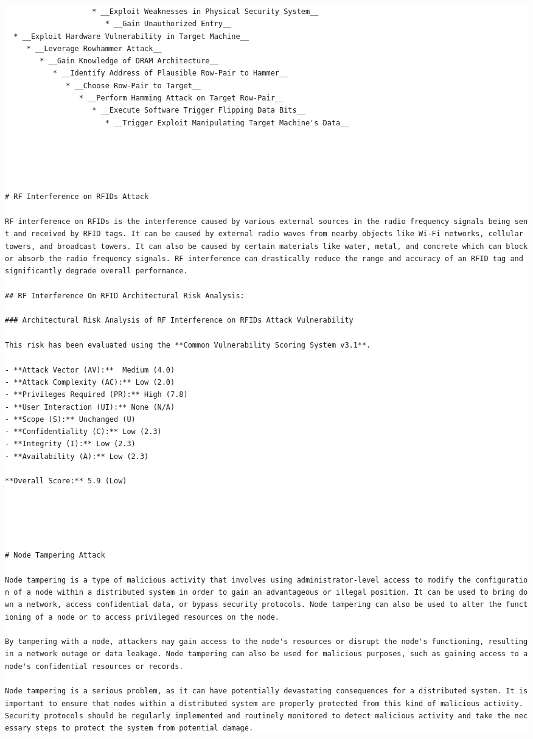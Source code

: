 ```
                    * __Exploit Weaknesses in Physical Security System__
                       * __Gain Unauthorized Entry__
  * __Exploit Hardware Vulnerability in Target Machine__
     * __Leverage Rowhammer Attack__
        * __Gain Knowledge of DRAM Architecture__
           * __Identify Address of Plausible Row-Pair to Hammer__
              * __Choose Row-Pair to Target__
                 * __Perform Hamming Attack on Target Row-Pair__
                    * __Execute Software Trigger Flipping Data Bits__
                       * __Trigger Exploit Manipulating Target Machine's Data__





# RF Interference on RFIDs Attack 

RF interference on RFIDs is the interference caused by various external sources in the radio frequency signals being sent and received by RFID tags. It can be caused by external radio waves from nearby objects like Wi-Fi networks, cellular towers, and broadcast towers. It can also be caused by certain materials like water, metal, and concrete which can block or absorb the radio frequency signals. RF interference can drastically reduce the range and accuracy of an RFID tag and significantly degrade overall performance.

## RF Interference On RFID Architectural Risk Analysis: 

### Architectural Risk Analysis of RF Interference on RFIDs Attack Vulnerability

This risk has been evaluated using the **Common Vulnerability Scoring System v3.1**.

- **Attack Vector (AV):**  Medium (4.0)
- **Attack Complexity (AC):** Low (2.0)
- **Privileges Required (PR):** High (7.8)
- **User Interaction (UI):** None (N/A)
- **Scope (S):** Unchanged (U)
- **Confidentiality (C):** Low (2.3)
- **Integrity (I):** Low (2.3)
- **Availability (A):** Low (2.3)

**Overall Score:** 5.9 (Low)





# Node Tampering Attack 

Node tampering is a type of malicious activity that involves using administrator-level access to modify the configuration of a node within a distributed system in order to gain an advantageous or illegal position. It can be used to bring down a network, access confidential data, or bypass security protocols. Node tampering can also be used to alter the functioning of a node or to access privileged resources on the node. 

By tampering with a node, attackers may gain access to the node's resources or disrupt the node's functioning, resulting in a network outage or data leakage. Node tampering can also be used for malicious purposes, such as gaining access to a node's confidential resources or records. 

Node tampering is a serious problem, as it can have potentially devastating consequences for a distributed system. It is important to ensure that nodes within a distributed system are properly protected from this kind of malicious activity. Security protocols should be regularly implemented and routinely monitored to detect malicious activity and take the necessary steps to protect the system from potential damage.

```